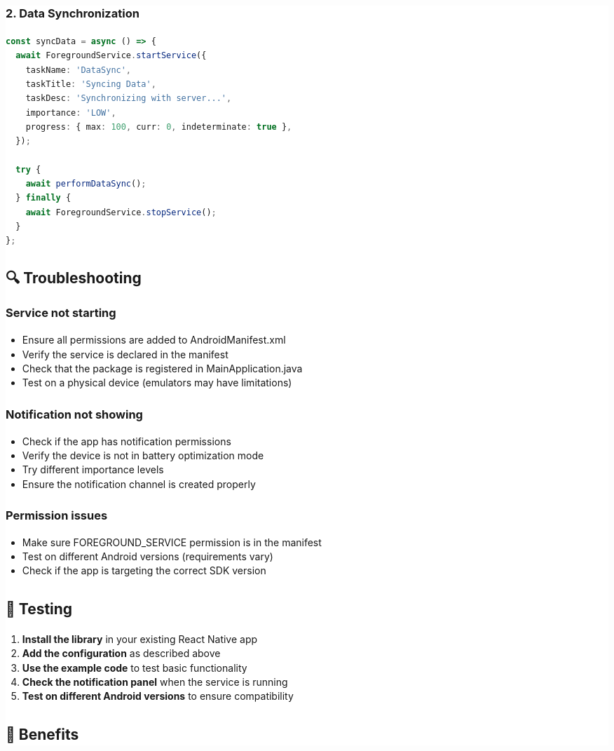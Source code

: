```typescript
```

### 2. Data Synchronization

```typescript
const syncData = async () => {
  await ForegroundService.startService({
    taskName: 'DataSync',
    taskTitle: 'Syncing Data',
    taskDesc: 'Synchronizing with server...',
    importance: 'LOW',
    progress: { max: 100, curr: 0, indeterminate: true },
  });

  try {
    await performDataSync();
  } finally {
    await ForegroundService.stopService();
  }
};
```

## 🔍 Troubleshooting

### Service not starting
- Ensure all permissions are added to AndroidManifest.xml
- Verify the service is declared in the manifest
- Check that the package is registered in MainApplication.java
- Test on a physical device (emulators may have limitations)

### Notification not showing
- Check if the app has notification permissions
- Verify the device is not in battery optimization mode
- Try different importance levels
- Ensure the notification channel is created properly

### Permission issues
- Make sure FOREGROUND_SERVICE permission is in the manifest
- Test on different Android versions (requirements vary)
- Check if the app is targeting the correct SDK version

## 📱 Testing

1. **Install the library** in your existing React Native app
2. **Add the configuration** as described above
3. **Use the example code** to test basic functionality
4. **Check the notification panel** when the service is running
5. **Test on different Android versions** to ensure compatibility

## 🌟 Benefits
